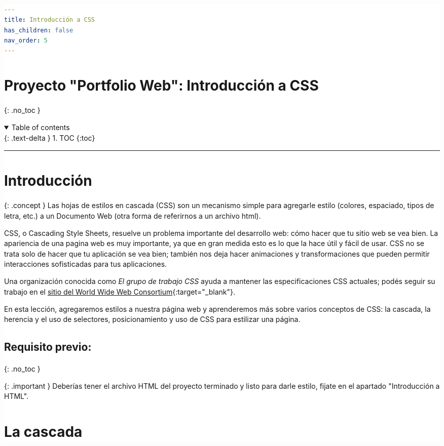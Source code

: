 ```yaml
---
title: Introducción a CSS
has_children: false
nav_order: 5
---
```


# Proyecto "Portfolio Web": Introducción a CSS
{: .no_toc }

<details open markdown="block">
  <summary>
    Table of contents
  </summary>
  {: .text-delta }
1. TOC
{:toc}
</details>

---

# Introducción

{: .concept }
Las hojas de estilos en cascada (CSS) son un mecanismo simple para agregarle estilo (colores, espaciado, tipos de letra, etc.) a un Documento Web (otra forma de referirnos a un archivo html).

CSS, o Cascading Style Sheets, resuelve un problema importante del desarrollo web: cómo hacer que tu sitio web se vea bien.
La apariencia de una pagina web es muy importante, ya que en gran medida esto es lo que la hace útil y fácil de usar. CSS no se trata solo de hacer que tu aplicación se vea bien; también nos deja hacer animaciones y transformaciones que pueden permitir interacciones sofisticadas para tus aplicaciones.

Una organización conocida como _El grupo de trabajo CSS_ ayuda a mantener las especificaciones CSS actuales; podés seguir su trabajo en el [sitio del World Wide Web Consortium](https://www.w3.org/Style/CSS/members){:target="\_blank"}.

En esta lección, agregaremos estilos a nuestra página web y aprenderemos más sobre varios conceptos de CSS: la cascada, la herencia y el uso de selectores, posicionamiento y uso de CSS para estilizar una página.

## Requisito previo:
{: .no_toc }

{: .important }
Deberías tener el archivo HTML del proyecto terminado y listo para darle estilo, fijate en el apartado "Introducción a HTML".

# La cascada
